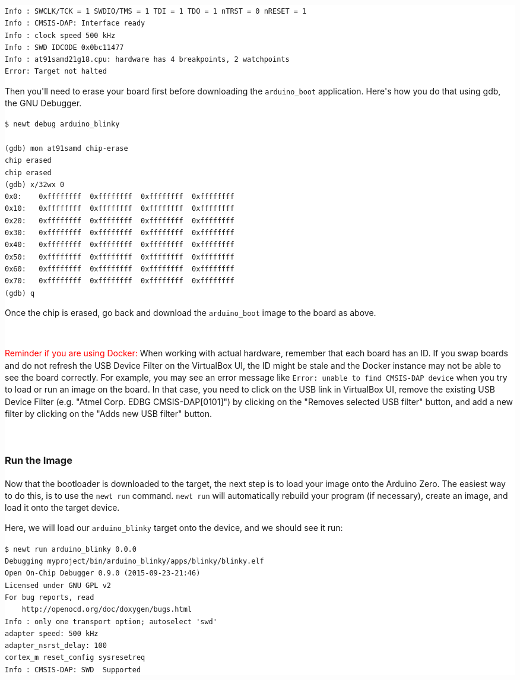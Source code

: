 ```
Info : SWCLK/TCK = 1 SWDIO/TMS = 1 TDI = 1 TDO = 1 nTRST = 0 nRESET = 1
Info : CMSIS-DAP: Interface ready
Info : clock speed 500 kHz
Info : SWD IDCODE 0x0bc11477
Info : at91samd21g18.cpu: hardware has 4 breakpoints, 2 watchpoints
Error: Target not halted
```

Then you'll need to erase your board first before downloading the `arduino_boot` application. Here's how you do that using gdb,
the GNU Debugger. 

```gdb
$ newt debug arduino_blinky

(gdb) mon at91samd chip-erase
chip erased
chip erased
(gdb) x/32wx 0
0x0:	0xffffffff	0xffffffff	0xffffffff	0xffffffff
0x10:	0xffffffff	0xffffffff	0xffffffff	0xffffffff
0x20:	0xffffffff	0xffffffff	0xffffffff	0xffffffff
0x30:	0xffffffff	0xffffffff	0xffffffff	0xffffffff
0x40:	0xffffffff	0xffffffff	0xffffffff	0xffffffff
0x50:	0xffffffff	0xffffffff	0xffffffff	0xffffffff
0x60:	0xffffffff	0xffffffff	0xffffffff	0xffffffff
0x70:	0xffffffff	0xffffffff	0xffffffff	0xffffffff
(gdb) q
```

Once the chip is erased, go back and download the `arduino_boot` image to the board as above. 

<br>

<font color="#FF0000"> Reminder if you are using Docker: </font> When working with actual hardware, remember that each board has an ID. If you swap boards and do not refresh the USB Device Filter on the VirtualBox UI, the ID might be stale and the Docker instance may not be able to see the board correctly. For example, you may see an error message like `Error: unable to find CMSIS-DAP device` when you try to load or run an image on the board. In that case, you need to click on the USB link in VirtualBox UI, remove the existing USB Device Filter (e.g. "Atmel Corp. EDBG CMSIS-DAP[0101]") by clicking on the "Removes selected USB filter" button, and add a new filter by clicking on the "Adds new USB filter" button.

<br>

### Run the Image 

Now that the bootloader is downloaded to the target, the next step is to load 
your image onto the Arduino Zero.  The easiest way to do this, is to use the 
```newt run``` command.  ```newt run``` will automatically rebuild your program
(if necessary), create an image, and load it onto the target device.

Here, we will load our ```arduino_blinky``` target onto the device, and we 
should see it run:

```no-highlight
$ newt run arduino_blinky 0.0.0 
Debugging myproject/bin/arduino_blinky/apps/blinky/blinky.elf
Open On-Chip Debugger 0.9.0 (2015-09-23-21:46)
Licensed under GNU GPL v2
For bug reports, read
	http://openocd.org/doc/doxygen/bugs.html
Info : only one transport option; autoselect 'swd'
adapter speed: 500 kHz
adapter_nsrst_delay: 100
cortex_m reset_config sysresetreq
Info : CMSIS-DAP: SWD  Supported
```